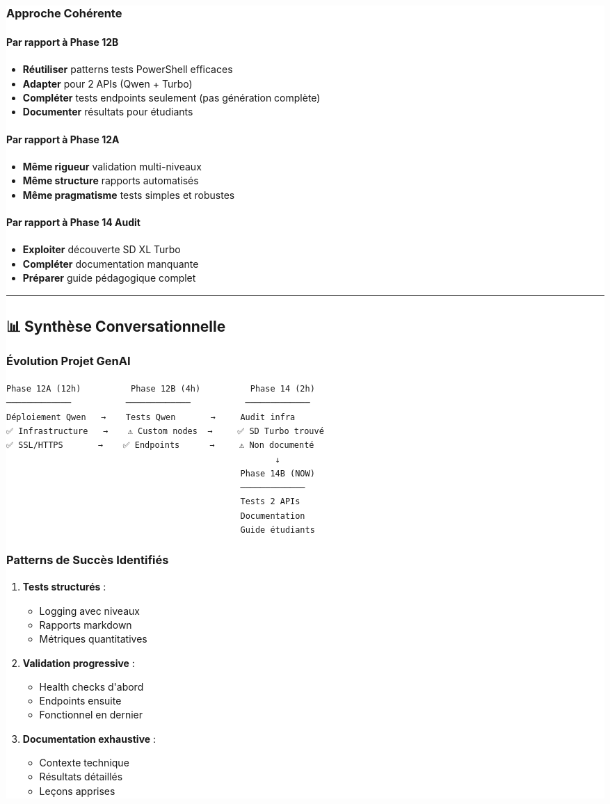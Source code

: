### Approche Cohérente

#### Par rapport à Phase 12B
- **Réutiliser** patterns tests PowerShell efficaces
- **Adapter** pour 2 APIs (Qwen + Turbo)
- **Compléter** tests endpoints seulement (pas génération complète)
- **Documenter** résultats pour étudiants

#### Par rapport à Phase 12A
- **Même rigueur** validation multi-niveaux
- **Même structure** rapports automatisés
- **Même pragmatisme** tests simples et robustes

#### Par rapport à Phase 14 Audit
- **Exploiter** découverte SD XL Turbo
- **Compléter** documentation manquante
- **Préparer** guide pédagogique complet

---

## 📊 Synthèse Conversationnelle

### Évolution Projet GenAI

```
Phase 12A (12h)          Phase 12B (4h)          Phase 14 (2h)
─────────────           ─────────────           ─────────────
Déploiement Qwen   →    Tests Qwen       →     Audit infra
✅ Infrastructure   →    ⚠️ Custom nodes  →     ✅ SD Turbo trouvé
✅ SSL/HTTPS       →    ✅ Endpoints      →     ⚠️ Non documenté
                                                      ↓
                                               Phase 14B (NOW)
                                               ─────────────
                                               Tests 2 APIs
                                               Documentation
                                               Guide étudiants
```

### Patterns de Succès Identifiés

1. **Tests structurés** :
   - Logging avec niveaux
   - Rapports markdown
   - Métriques quantitatives

2. **Validation progressive** :
   - Health checks d'abord
   - Endpoints ensuite
   - Fonctionnel en dernier

3. **Documentation exhaustive** :
   - Contexte technique
   - Résultats détaillés
   - Leçons apprises
